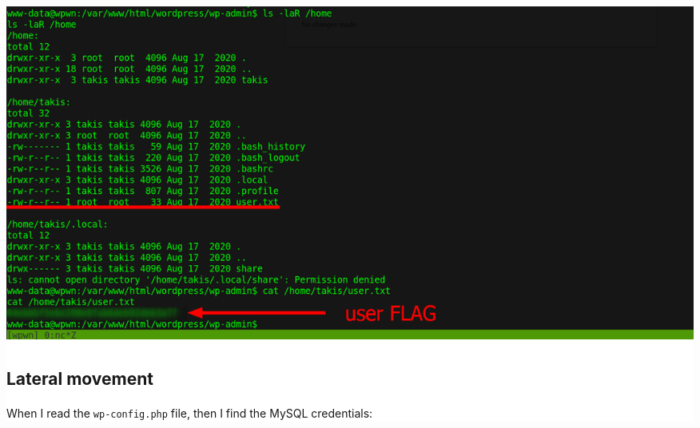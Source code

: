 ![evidence](./static/11-censored-userflag.png)

## Lateral movement

When I read the `wp-config.php` file, then I find the MySQL credentials:

